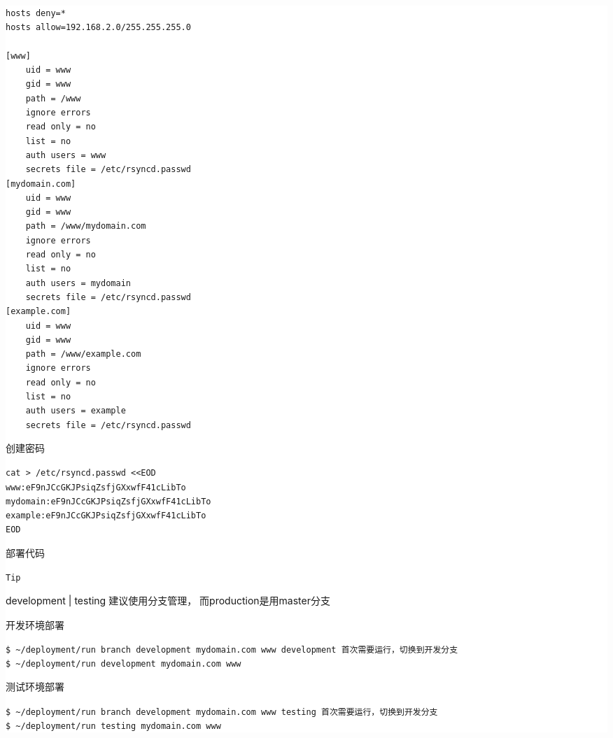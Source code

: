 	hosts deny=*
	hosts allow=192.168.2.0/255.255.255.0
	
	[www]
	    uid = www
	    gid = www
	    path = /www
	    ignore errors
	    read only = no
	    list = no
	    auth users = www
	    secrets file = /etc/rsyncd.passwd
	[mydomain.com]
	    uid = www
	    gid = www
	    path = /www/mydomain.com
	    ignore errors
	    read only = no
	    list = no
	    auth users = mydomain
	    secrets file = /etc/rsyncd.passwd
	[example.com]
	    uid = www
	    gid = www
	    path = /www/example.com
	    ignore errors
	    read only = no
	    list = no
	    auth users = example
	    secrets file = /etc/rsyncd.passwd
			
		
创建密码

		
	cat > /etc/rsyncd.passwd <<EOD
	www:eF9nJCcGKJPsiqZsfjGXxwfF41cLibTo
	mydomain:eF9nJCcGKJPsiqZsfjGXxwfF41cLibTo
	example:eF9nJCcGKJPsiqZsfjGXxwfF41cLibTo
	EOD
			
		
部署代码

	Tip
development | testing 建议使用分支管理， 而production是用master分支

开发环境部署

	$ ~/deployment/run branch development mydomain.com www development 首次需要运行，切换到开发分支
	$ ~/deployment/run development mydomain.com www
		
测试环境部署

	$ ~/deployment/run branch development mydomain.com www testing 首次需要运行，切换到开发分支
	$ ~/deployment/run testing mydomain.com www
		
